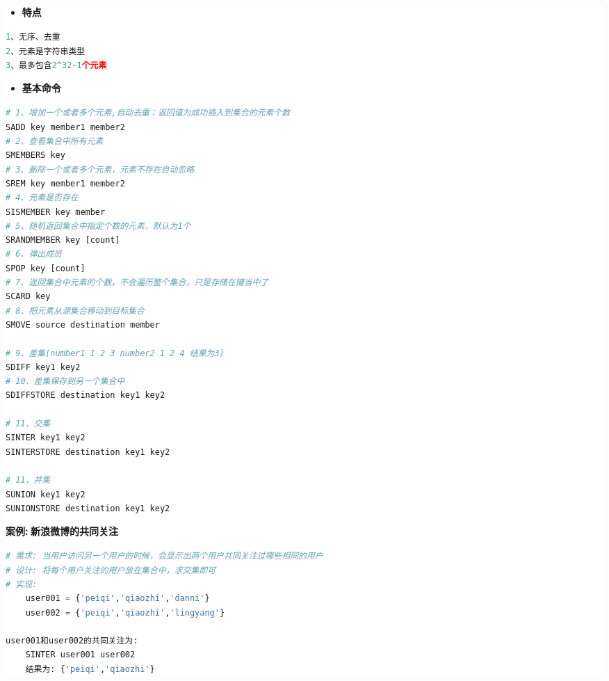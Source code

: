 - **特点**

```python
1、无序、去重
2、元素是字符串类型
3、最多包含2^32-1个元素
```

- **基本命令**

```python
# 1、增加一个或者多个元素,自动去重；返回值为成功插入到集合的元素个数
SADD key member1 member2
# 2、查看集合中所有元素
SMEMBERS key
# 3、删除一个或者多个元素，元素不存在自动忽略
SREM key member1 member2
# 4、元素是否存在
SISMEMBER key member
# 5、随机返回集合中指定个数的元素，默认为1个
SRANDMEMBER key [count]
# 6、弹出成员
SPOP key [count]
# 7、返回集合中元素的个数，不会遍历整个集合，只是存储在键当中了
SCARD key
# 8、把元素从源集合移动到目标集合
SMOVE source destination member

# 9、差集(number1 1 2 3 number2 1 2 4 结果为3)
SDIFF key1 key2 
# 10、差集保存到另一个集合中
SDIFFSTORE destination key1 key2

# 11、交集
SINTER key1 key2
SINTERSTORE destination key1 key2

# 11、并集
SUNION key1 key2
SUNIONSTORE destination key1 key2
```

**案例: 新浪微博的共同关注**

```python
# 需求: 当用户访问另一个用户的时候，会显示出两个用户共同关注过哪些相同的用户
# 设计: 将每个用户关注的用户放在集合中，求交集即可
# 实现:
	user001 = {'peiqi','qiaozhi','danni'}
	user002 = {'peiqi','qiaozhi','lingyang'}
  
user001和user002的共同关注为:
	SINTER user001 user002
	结果为: {'peiqi','qiaozhi'}
```
